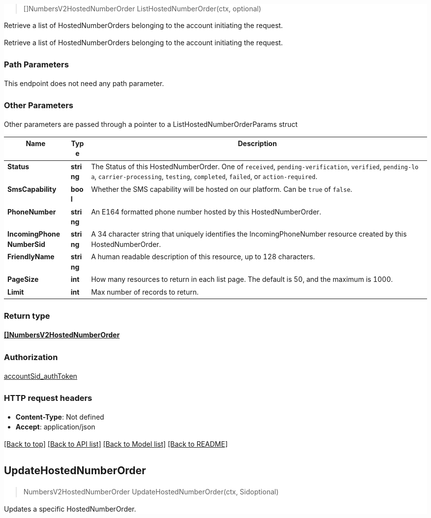 > []NumbersV2HostedNumberOrder ListHostedNumberOrder(ctx, optional)

Retrieve a list of HostedNumberOrders belonging to the account initiating the request.

Retrieve a list of HostedNumberOrders belonging to the account initiating the request.

### Path Parameters

This endpoint does not need any path parameter.

### Other Parameters

Other parameters are passed through a pointer to a ListHostedNumberOrderParams struct


Name | Type | Description
------------- | ------------- | -------------
**Status** | **string** | The Status of this HostedNumberOrder. One of `received`, `pending-verification`, `verified`, `pending-loa`, `carrier-processing`, `testing`, `completed`, `failed`, or `action-required`.
**SmsCapability** | **bool** | Whether the SMS capability will be hosted on our platform. Can be `true` of `false`.
**PhoneNumber** | **string** | An E164 formatted phone number hosted by this HostedNumberOrder.
**IncomingPhoneNumberSid** | **string** | A 34 character string that uniquely identifies the IncomingPhoneNumber resource created by this HostedNumberOrder.
**FriendlyName** | **string** | A human readable description of this resource, up to 128 characters.
**PageSize** | **int** | How many resources to return in each list page. The default is 50, and the maximum is 1000.
**Limit** | **int** | Max number of records to return.

### Return type

[**[]NumbersV2HostedNumberOrder**](NumbersV2HostedNumberOrder.md)

### Authorization

[accountSid_authToken](../README.md#accountSid_authToken)

### HTTP request headers

- **Content-Type**: Not defined
- **Accept**: application/json

[[Back to top]](#) [[Back to API list]](../README.md#documentation-for-api-endpoints)
[[Back to Model list]](../README.md#documentation-for-models)
[[Back to README]](../README.md)


## UpdateHostedNumberOrder

> NumbersV2HostedNumberOrder UpdateHostedNumberOrder(ctx, Sidoptional)

Updates a specific HostedNumberOrder.
